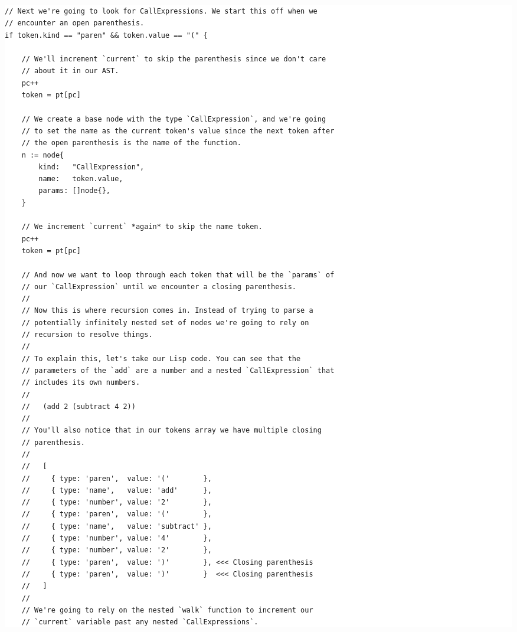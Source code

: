 	// Next we're going to look for CallExpressions. We start this off when we
	// encounter an open parenthesis.
	if token.kind == "paren" && token.value == "(" {

		// We'll increment `current` to skip the parenthesis since we don't care
		// about it in our AST.
		pc++
		token = pt[pc]

		// We create a base node with the type `CallExpression`, and we're going
		// to set the name as the current token's value since the next token after
		// the open parenthesis is the name of the function.
		n := node{
			kind:   "CallExpression",
			name:   token.value,
			params: []node{},
		}

		// We increment `current` *again* to skip the name token.
		pc++
		token = pt[pc]

		// And now we want to loop through each token that will be the `params` of
		// our `CallExpression` until we encounter a closing parenthesis.
		//
		// Now this is where recursion comes in. Instead of trying to parse a
		// potentially infinitely nested set of nodes we're going to rely on
		// recursion to resolve things.
		//
		// To explain this, let's take our Lisp code. You can see that the
		// parameters of the `add` are a number and a nested `CallExpression` that
		// includes its own numbers.
		//
		//   (add 2 (subtract 4 2))
		//
		// You'll also notice that in our tokens array we have multiple closing
		// parenthesis.
		//
		//   [
		//     { type: 'paren',  value: '('        },
		//     { type: 'name',   value: 'add'      },
		//     { type: 'number', value: '2'        },
		//     { type: 'paren',  value: '('        },
		//     { type: 'name',   value: 'subtract' },
		//     { type: 'number', value: '4'        },
		//     { type: 'number', value: '2'        },
		//     { type: 'paren',  value: ')'        }, <<< Closing parenthesis
		//     { type: 'paren',  value: ')'        }  <<< Closing parenthesis
		//   ]
		//
		// We're going to rely on the nested `walk` function to increment our
		// `current` variable past any nested `CallExpressions`.
